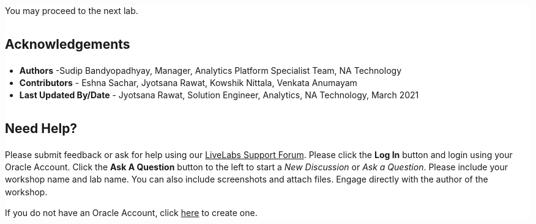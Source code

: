 You may proceed to the next lab.

## Acknowledgements
* **Authors** -Sudip Bandyopadhyay, Manager, Analytics Platform Specialist Team, NA Technology
* **Contributors** - Eshna Sachar, Jyotsana Rawat, Kowshik Nittala, Venkata Anumayam
* **Last Updated By/Date** - Jyotsana Rawat, Solution Engineer, Analytics, NA Technology, March 2021


## Need Help?
Please submit feedback or ask for help using our [LiveLabs Support Forum](https://community.oracle.com/tech/developers/categories/oracle-analytics-cloud). Please click the **Log In** button and login using your Oracle Account. Click the **Ask A Question** button to the left to start a *New Discussion* or *Ask a Question*.  Please include your workshop name and lab name.  You can also include screenshots and attach files.  Engage directly with the author of the workshop.

If you do not have an Oracle Account, click [here](https://profile.oracle.com/myprofile/account/create-account.jspx) to create one.
